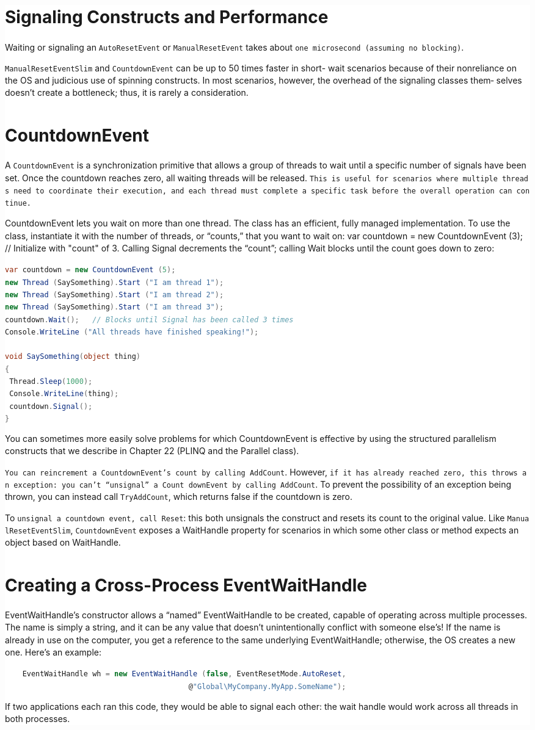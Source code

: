 # Signaling Constructs and Performance
Waiting or signaling an `AutoResetEvent` or `ManualResetEvent` takes about `one microsecond (assuming no blocking)`.

`ManualResetEventSlim` and `CountdownEvent` can be up to 50 times faster in short- wait scenarios because of their nonreliance on the OS and judicious use of spinning constructs. In most scenarios, however, the overhead of the signaling classes them‐ selves doesn’t create a bottleneck; thus, it is rarely a consideration.

# CountdownEvent
A `CountdownEvent` is a synchronization primitive that allows a group of threads to wait until a specific number of signals have been set. Once the countdown reaches zero, all waiting threads will be released. `This is useful for scenarios where multiple threads need to coordinate their execution, and each thread must complete a specific task before the overall operation can continue.`

CountdownEvent lets you wait on more than one thread. The class has an efficient, fully managed implementation. To use the class, instantiate it with the number of threads, or “counts,” that you want to wait on:
var countdown = new CountdownEvent (3); // Initialize with "count" of 3. Calling Signal decrements the “count”; calling Wait blocks until the count goes
down to zero:
```c#
var countdown = new CountdownEvent (5);
new Thread (SaySomething).Start ("I am thread 1");
new Thread (SaySomething).Start ("I am thread 2");
new Thread (SaySomething).Start ("I am thread 3");
countdown.Wait();   // Blocks until Signal has been called 3 times
Console.WriteLine ("All threads have finished speaking!");

void SaySomething(object thing)
{
 Thread.Sleep(1000);
 Console.WriteLine(thing);
 countdown.Signal();
}
```

You can sometimes more easily solve problems for which CountdownEvent is effective by using the structured parallelism constructs that we describe in Chapter 22 (PLINQ and the Parallel class).

`You can reincrement a CountdownEvent’s count by calling AddCount`. However, `if it has already reached zero, this throws an exception: you can’t “unsignal” a Count downEvent by calling AddCount`. To prevent the possibility of an exception being thrown, you can instead call `TryAddCount`, which returns false if the countdown is zero.

To `unsignal a countdown event, call Reset`: this both unsignals the construct and resets its count to the original value.
Like `ManualResetEventSlim`, `CountdownEvent` exposes a WaitHandle property for scenarios in which some other class or method expects an object based on WaitHandle.


# Creating a Cross-Process EventWaitHandle
EventWaitHandle’s constructor allows a “named” EventWaitHandle to be created, capable of operating across multiple processes. The name is simply a string, and it can be any value that doesn’t unintentionally conflict with someone else’s! If the name is already in use on the computer, you get a reference to the same underlying EventWaitHandle; otherwise, the OS creates a new one. Here’s an example:
```c#
    EventWaitHandle wh = new EventWaitHandle (false, EventResetMode.AutoReset,
                                          @"Global\MyCompany.MyApp.SomeName");
```
If two applications each ran this code, they would be able to signal each other: the wait handle would work across all threads in both processes.